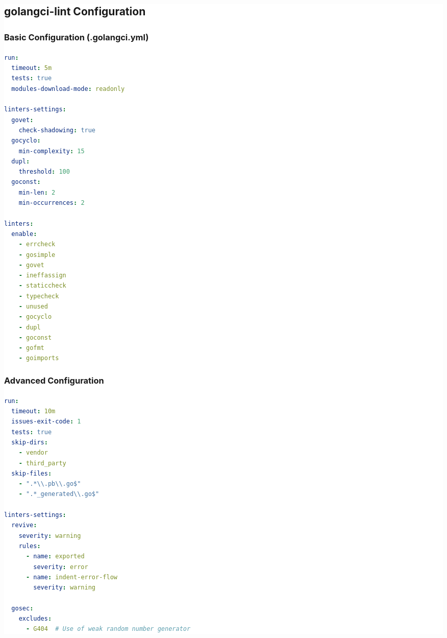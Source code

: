 ## golangci-lint Configuration

### Basic Configuration (.golangci.yml)

```yaml
run:
  timeout: 5m
  tests: true
  modules-download-mode: readonly

linters-settings:
  govet:
    check-shadowing: true
  gocyclo:
    min-complexity: 15
  dupl:
    threshold: 100
  goconst:
    min-len: 2
    min-occurrences: 2

linters:
  enable:
    - errcheck
    - gosimple
    - govet
    - ineffassign
    - staticcheck
    - typecheck
    - unused
    - gocyclo
    - dupl
    - goconst
    - gofmt
    - goimports
```

### Advanced Configuration

```yaml
run:
  timeout: 10m
  issues-exit-code: 1
  tests: true
  skip-dirs:
    - vendor
    - third_party
  skip-files:
    - ".*\\.pb\\.go$"
    - ".*_generated\\.go$"

linters-settings:
  revive:
    severity: warning
    rules:
      - name: exported
        severity: error
      - name: indent-error-flow
        severity: warning

  gosec:
    excludes:
      - G404  # Use of weak random number generator
```